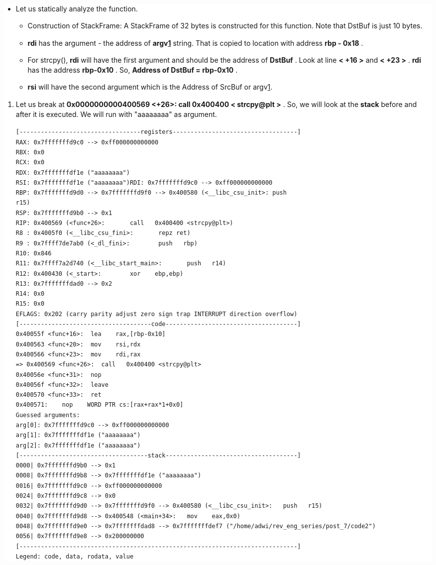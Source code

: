 
*   Let us statically analyze the function.
    
    *   Construction of StackFrame: A StackFrame of 32 bytes is constructed for this function. Note that DstBuf is just 10 bytes.
    
    *   **rdi** has the argument - the address of **argv[1][1]** string. That is copied to location with address **rbp - 0x18** .
    
    *   For strcpy(), **rdi** will have the first argument and should be the address of **DstBuf** . Look at line **< +16 >** and **< +23 >** . **rdi** has the address **rbp-0x10** . So, **Address of DstBuf = rbp-0x10** .
    
    *   **rsi** will have the second argument which is the Address of SrcBuf or argv[1][1].

1.  Let us break at **0x0000000000400569 <+26>: call 0x400400 < strcpy@plt >** . So, we will look at the **stack** before and after it is executed. We will run with "aaaaaaaa" as argument.
    
        [----------------------------------registers-----------------------------------]
        RAX: 0x7fffffffd9c0 --> 0xff000000000000
        RBX: 0x0
        RCX: 0x0
        RDX: 0x7fffffffdf1e ("aaaaaaaa")
        RSI: 0x7fffffffdf1e ("aaaaaaaa")RDI: 0x7fffffffd9c0 --> 0xff000000000000
        RBP: 0x7fffffffd9d0 --> 0x7fffffffd9f0 --> 0x400580 (<__libc_csu_init>: push
        r15)
        RSP: 0x7fffffffd9b0 --> 0x1
        RIP: 0x400569 (<func+26>:       call   0x400400 <strcpy@plt>)
        R8 : 0x4005f0 (<__libc_csu_fini>:       repz ret)
        R9 : 0x7ffff7de7ab0 (<_dl_fini>:        push   rbp)
        R10: 0x846
        R11: 0x7ffff7a2d740 (<__libc_start_main>:       push   r14)
        R12: 0x400430 (<_start>:        xor    ebp,ebp)
        R13: 0x7fffffffdad0 --> 0x2
        R14: 0x0
        R15: 0x0
        EFLAGS: 0x202 (carry parity adjust zero sign trap INTERRUPT direction overflow)
        [-------------------------------------code-------------------------------------]
        0x40055f <func+16>:  lea    rax,[rbp-0x10]
        0x400563 <func+20>:  mov    rsi,rdx
        0x400566 <func+23>:  mov    rdi,rax
        => 0x400569 <func+26>:  call   0x400400 <strcpy@plt>
        0x40056e <func+31>:  nop
        0x40056f <func+32>:  leave
        0x400570 <func+33>:  ret
        0x400571:    nop    WORD PTR cs:[rax+rax*1+0x0]
        Guessed arguments:
        arg[0]: 0x7fffffffd9c0 --> 0xff000000000000
        arg[1]: 0x7fffffffdf1e ("aaaaaaaa")
        arg[2]: 0x7fffffffdf1e ("aaaaaaaa")
        [------------------------------------stack-------------------------------------]
        0000| 0x7fffffffd9b0 --> 0x1
        0008| 0x7fffffffd9b8 --> 0x7fffffffdf1e ("aaaaaaaa")
        0016| 0x7fffffffd9c0 --> 0xff000000000000
        0024| 0x7fffffffd9c8 --> 0x0
        0032| 0x7fffffffd9d0 --> 0x7fffffffd9f0 --> 0x400580 (<__libc_csu_init>:   push   r15)
        0040| 0x7fffffffd9d8 --> 0x400548 (<main+34>:   mov    eax,0x0)
        0048| 0x7fffffffd9e0 --> 0x7fffffffdad8 --> 0x7fffffffdef7 ("/home/adwi/rev_eng_series/post_7/code2")
        0056| 0x7fffffffd9e8 --> 0x200000000
        [------------------------------------------------------------------------------]
        Legend: code, data, rodata, value
        

 [1]: https://www.cvedetails.com/vulnerability-list/vendor_id-45/product_id-66/opov-1/Apache-Http-Server.html
 [2]: https://community.arm.com/processors/f/discussions/4901/how-to-set-endianness-in-arm-cortex-a8
 [3]: https://www.quora.com/What-are-the-advantages-of-using-Big-Endian-over-Little-Endian-in-a-computer-architecture-Why-do-some-designers-decide-to-use-Big-Endian